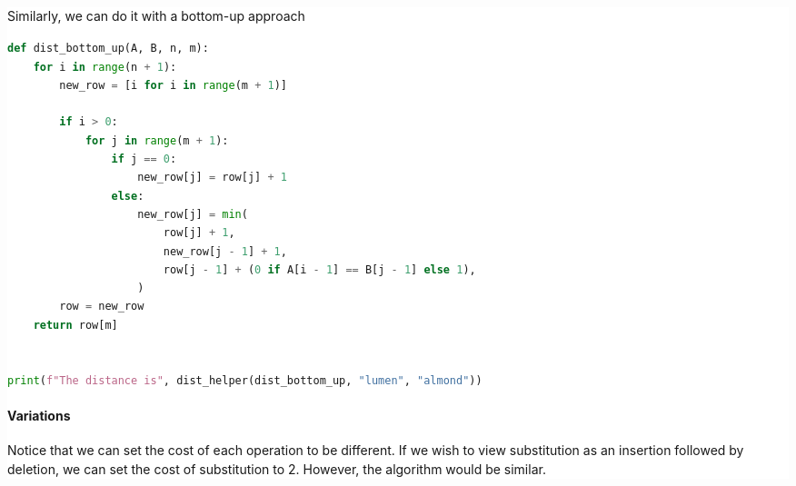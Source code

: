 Similarly, we can do it with a bottom-up approach

```python
def dist_bottom_up(A, B, n, m):
    for i in range(n + 1):
        new_row = [i for i in range(m + 1)]

        if i > 0:
            for j in range(m + 1):
                if j == 0:
                    new_row[j] = row[j] + 1
                else:
                    new_row[j] = min(
                        row[j] + 1,
                        new_row[j - 1] + 1,
                        row[j - 1] + (0 if A[i - 1] == B[j - 1] else 1),
                    )
        row = new_row
    return row[m]


print(f"The distance is", dist_helper(dist_bottom_up, "lumen", "almond"))
```

#### Variations
Notice that we can set the cost of each operation to be different.
If we wish to view substitution as an insertion followed by deletion, we can set the cost of substitution to 2.
However, the algorithm would be similar.
